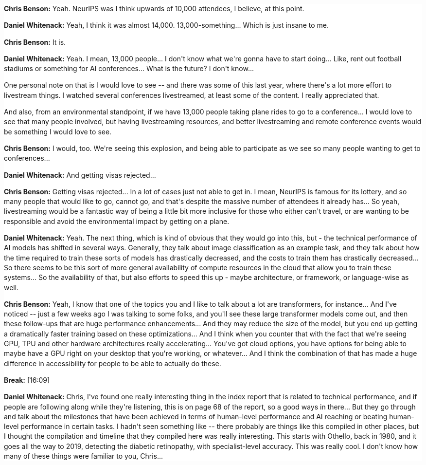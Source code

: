 **Chris Benson:** Yeah. NeurIPS was I think upwards of 10,000 attendees, I believe, at this point.

**Daniel Whitenack:** Yeah, I think it was almost 14,000. 13,000-something... Which is just insane to me.

**Chris Benson:** It is.

**Daniel Whitenack:** Yeah. I mean, 13,000 people... I don't know what we're gonna have to start doing... Like, rent out football stadiums or something for AI conferences... What is the future? I don't know...

One personal note on that is I would love to see -- and there was some of this last year, where there's a lot more effort to livestream things. I watched several conferences livestreamed, at least some of the content. I really appreciated that.

And also, from an environmental standpoint, if we have 13,000 people taking plane rides to go to a conference... I would love to see that many people involved, but having livestreaming resources, and better livestreaming and remote conference events would be something I would love to see.

**Chris Benson:** I would, too. We're seeing this explosion, and being able to participate as we see so many people wanting to get to conferences...

**Daniel Whitenack:** And getting visas rejected...

**Chris Benson:** Getting visas rejected... In a lot of cases just not able to get in. I mean, NeurIPS is famous for its lottery, and so many people that would like to go, cannot go, and that's despite the massive number of attendees it already has... So yeah, livestreaming would be a fantastic way of being a little bit more inclusive for those who either can't travel, or are wanting to be responsible and avoid the environmental impact by getting on a plane.

**Daniel Whitenack:** Yeah. The next thing, which is kind of obvious that they would go into this, but - the technical performance of AI models has shifted in several ways. Generally, they talk about image classification as an example task, and they talk about how the time required to train these sorts of models has drastically decreased, and the costs to train them has drastically decreased... So there seems to be this sort of more general availability of compute resources in the cloud that allow you to train these systems... So the availability of that, but also efforts to speed this up - maybe architecture, or framework, or language-wise as well.

**Chris Benson:** Yeah, I know that one of the topics you and I like to talk about a lot are transformers, for instance... And I've noticed -- just a few weeks ago I was talking to some folks, and you'll see these large transformer models come out, and then these follow-ups that are huge performance enhancements... And they may reduce the size of the model, but you end up getting a dramatically faster training based on these optimizations... And I think when you counter that with the fact that we're seeing GPU, TPU and other hardware architectures really accelerating... You've got cloud options, you have options for being able to maybe have a GPU right on your desktop that you're working, or whatever... And I think the combination of that has made a huge difference in accessibility for people to be able to actually do these.

**Break:** \[16:09\]

**Daniel Whitenack:** Chris, I've found one really interesting thing in the index report that is related to technical performance, and if people are following along while they're listening, this is on page 68 of the report, so a good ways in there... But they go through and talk about the milestones that have been achieved in terms of human-level performance and AI reaching or beating human-level performance in certain tasks. I hadn't seen something like -- there probably are things like this compiled in other places, but I thought the compilation and timeline that they compiled here was really interesting. This starts with Othello, back in 1980, and it goes all the way to 2019, detecting the diabetic retinopathy, with specialist-level accuracy. This was really cool. I don't know how many of these things were familiar to you, Chris...
